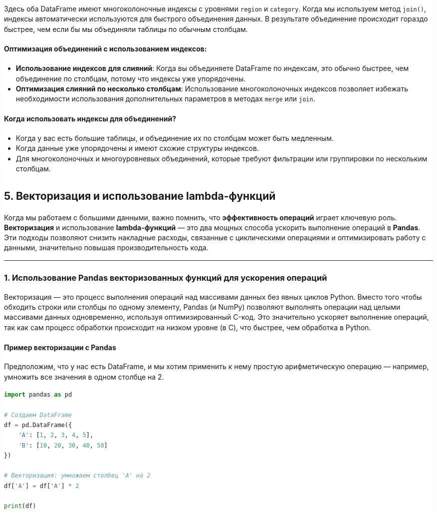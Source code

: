 Здесь оба DataFrame имеют многоколоночные индексы с уровнями `region` и `category`. Когда мы используем метод `join()`, индексы автоматически используются для быстрого объединения данных. В результате объединение происходит гораздо быстрее, чем если бы мы объединяли таблицы по обычным столбцам.

#### **Оптимизация объединений с использованием индексов**:
- **Использование индексов для слияний**: Когда вы объединяете DataFrame по индексам, это обычно быстрее, чем объединение по столбцам, потому что индексы уже упорядочены.
- **Оптимизация слияний по несколько столбцам**: Использование многоколоночных индексов позволяет избежать необходимости использования дополнительных параметров в методах `merge` или `join`.

#### **Когда использовать индексы для объединений?**
- Когда у вас есть большие таблицы, и объединение их по столбцам может быть медленным.
- Когда данные уже упорядочены и имеют схожие структуры индексов.
- Для многоколоночных и многоуровневых объединений, которые требуют фильтрации или группировки по нескольким столбцам.

## 5. Векторизация и использование lambda-функций

Когда мы работаем с большими данными, важно помнить, что **эффективность операций** играет ключевую роль. **Векторизация** и использование **lambda-функций** — это два мощных способа ускорить выполнение операций в **Pandas**. Эти подходы позволяют снизить накладные расходы, связанные с циклическими операциями и оптимизировать работу с данными, значительно повышая производительность кода.

---

### **1. Использование Pandas векторизованных функций для ускорения операций**

Векторизация — это процесс выполнения операций над массивами данных без явных циклов Python. Вместо того чтобы обходить строки или столбцы по одному элементу, Pandas (и NumPy) позволяют выполнять операции над целыми массивами данных одновременно, используя оптимизированный C-код. Это значительно ускоряет выполнение операций, так как сам процесс обработки происходит на низком уровне (в C), что быстрее, чем обработка в Python.

#### **Пример векторизации с Pandas**

Предположим, что у нас есть DataFrame, и мы хотим применить к нему простую арифметическую операцию — например, умножить все значения в одном столбце на 2.

```python
import pandas as pd

# Создаем DataFrame
df = pd.DataFrame({
    'A': [1, 2, 3, 4, 5],
    'B': [10, 20, 30, 40, 50]
})

# Векторизация: умножаем столбец 'A' на 2
df['A'] = df['A'] * 2

print(df)
```
